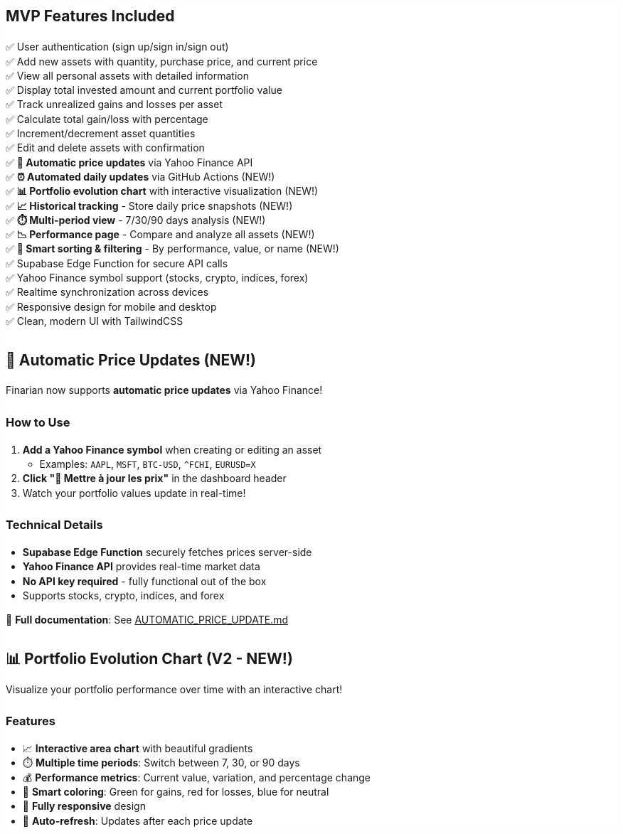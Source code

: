 ## MVP Features Included

✅ User authentication (sign up/sign in/sign out)  
✅ Add new assets with quantity, purchase price, and current price  
✅ View all personal assets with detailed information  
✅ Display total invested amount and current portfolio value  
✅ Track unrealized gains and losses per asset  
✅ Calculate total gain/loss with percentage  
✅ Increment/decrement asset quantities  
✅ Edit and delete assets with confirmation  
✅ **🔄 Automatic price updates** via Yahoo Finance API  
✅ **⏰ Automated daily updates** via GitHub Actions (NEW!)  
✅ **📊 Portfolio evolution chart** with interactive visualization (NEW!)  
✅ **📈 Historical tracking** - Store daily price snapshots (NEW!)  
✅ **⏱️ Multi-period view** - 7/30/90 days analysis (NEW!)  
✅ **📉 Performance page** - Compare and analyze all assets (NEW!)  
✅ **🎯 Smart sorting & filtering** - By performance, value, or name (NEW!)  
✅ Supabase Edge Function for secure API calls  
✅ Yahoo Finance symbol support (stocks, crypto, indices, forex)  
✅ Realtime synchronization across devices  
✅ Responsive design for mobile and desktop  
✅ Clean, modern UI with TailwindCSS  

## 🔄 Automatic Price Updates (NEW!)

Finarian now supports **automatic price updates** via Yahoo Finance! 

### How to Use

1. **Add a Yahoo Finance symbol** when creating or editing an asset
   - Examples: `AAPL`, `MSFT`, `BTC-USD`, `^FCHI`, `EURUSD=X`
2. **Click "🔄 Mettre à jour les prix"** in the dashboard header
3. Watch your portfolio values update in real-time!

### Technical Details

- **Supabase Edge Function** securely fetches prices server-side
- **Yahoo Finance API** provides real-time market data
- **No API key required** - fully functional out of the box
- Supports stocks, crypto, indices, and forex

📖 **Full documentation**: See [AUTOMATIC_PRICE_UPDATE.md](./AUTOMATIC_PRICE_UPDATE.md)

## 📊 Portfolio Evolution Chart (V2 - NEW!)

Visualize your portfolio performance over time with an interactive chart!

### Features
- 📈 **Interactive area chart** with beautiful gradients
- ⏱️ **Multiple time periods**: Switch between 7, 30, or 90 days
- 💰 **Performance metrics**: Current value, variation, and percentage change
- 🎨 **Smart coloring**: Green for gains, red for losses, blue for neutral
- 📱 **Fully responsive** design
- 🔄 **Auto-refresh**: Updates after each price update

